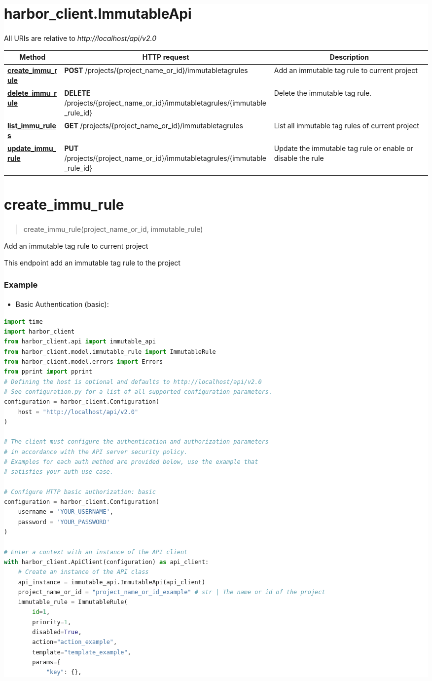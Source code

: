 # harbor_client.ImmutableApi

All URIs are relative to *http://localhost/api/v2.0*

Method | HTTP request | Description
------------- | ------------- | -------------
[**create_immu_rule**](ImmutableApi.md#create_immu_rule) | **POST** /projects/{project_name_or_id}/immutabletagrules | Add an immutable tag rule to current project
[**delete_immu_rule**](ImmutableApi.md#delete_immu_rule) | **DELETE** /projects/{project_name_or_id}/immutabletagrules/{immutable_rule_id} | Delete the immutable tag rule.
[**list_immu_rules**](ImmutableApi.md#list_immu_rules) | **GET** /projects/{project_name_or_id}/immutabletagrules | List all immutable tag rules of current project
[**update_immu_rule**](ImmutableApi.md#update_immu_rule) | **PUT** /projects/{project_name_or_id}/immutabletagrules/{immutable_rule_id} | Update the immutable tag rule or enable or disable the rule


# **create_immu_rule**
> create_immu_rule(project_name_or_id, immutable_rule)

Add an immutable tag rule to current project

This endpoint add an immutable tag rule to the project 

### Example

* Basic Authentication (basic):
```python
import time
import harbor_client
from harbor_client.api import immutable_api
from harbor_client.model.immutable_rule import ImmutableRule
from harbor_client.model.errors import Errors
from pprint import pprint
# Defining the host is optional and defaults to http://localhost/api/v2.0
# See configuration.py for a list of all supported configuration parameters.
configuration = harbor_client.Configuration(
    host = "http://localhost/api/v2.0"
)

# The client must configure the authentication and authorization parameters
# in accordance with the API server security policy.
# Examples for each auth method are provided below, use the example that
# satisfies your auth use case.

# Configure HTTP basic authorization: basic
configuration = harbor_client.Configuration(
    username = 'YOUR_USERNAME',
    password = 'YOUR_PASSWORD'
)

# Enter a context with an instance of the API client
with harbor_client.ApiClient(configuration) as api_client:
    # Create an instance of the API class
    api_instance = immutable_api.ImmutableApi(api_client)
    project_name_or_id = "project_name_or_id_example" # str | The name or id of the project
    immutable_rule = ImmutableRule(
        id=1,
        priority=1,
        disabled=True,
        action="action_example",
        template="template_example",
        params={
            "key": {},
```